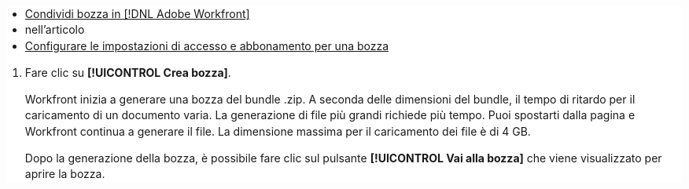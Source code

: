    * [Condividi bozza in [!DNL Adobe Workfront]](../../../review-and-approve-work/proofing/managing-proofs-within-workfront/share-a-proof-in-workfront.md)
   * nell’articolo
   * [Configurare le impostazioni di accesso e abbonamento per una bozza](../../../review-and-approve-work/proofing/managing-proofs-within-workfront/configure-access-subscription-settings-proof.md)

1. Fare clic su **[!UICONTROL Crea bozza]**.

   Workfront inizia a generare una bozza del bundle .zip. A seconda delle dimensioni del bundle, il tempo di ritardo per il caricamento di un documento varia. La generazione di file più grandi richiede più tempo. Puoi spostarti dalla pagina e Workfront continua a generare il file. La dimensione massima per il caricamento dei file è di 4 GB.

   Dopo la generazione della bozza, è possibile fare clic sul pulsante **[!UICONTROL Vai alla bozza]** che viene visualizzato per aprire la bozza.
